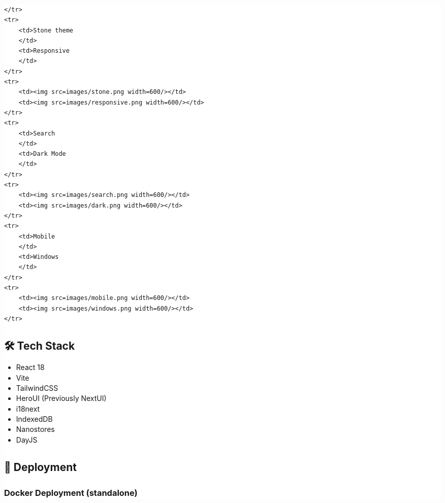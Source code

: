     </tr>
    <tr>
        <td>Stone theme
        </td>
        <td>Responsive
        </td>
    </tr>
    <tr>
        <td><img src=images/stone.png width=600/></td>
        <td><img src=images/responsive.png width=600/></td>
    </tr>
    <tr>
        <td>Search
        </td>
        <td>Dark Mode
        </td>
    </tr>
    <tr>
        <td><img src=images/search.png width=600/></td>
        <td><img src=images/dark.png width=600/></td>
    </tr>
    <tr>
        <td>Mobile
        </td>
        <td>Windows
        </td>
    </tr>
    <tr>
        <td><img src=images/mobile.png width=600/></td>
        <td><img src=images/windows.png width=600/></td>
    </tr>
</table>

## 🛠️ Tech Stack

- React 18
- Vite
- TailwindCSS
- HeroUI (Previously NextUI)
- i18next
- IndexedDB
- Nanostores
- DayJS

## 🚀 Deployment

### Docker Deployment (standalone)
